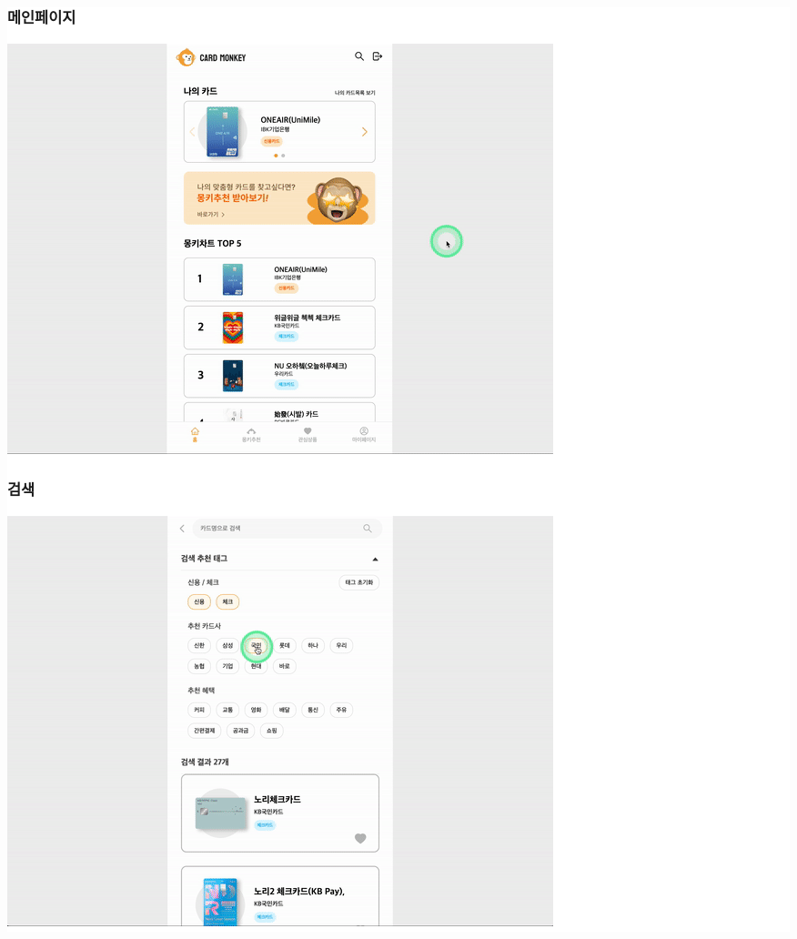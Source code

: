 
### 메인페이지

<img src="./public/시연영상/메인페이지.gif">
<br>

### 검색

<img src="./public/시연영상/검색.gif">
<br>
